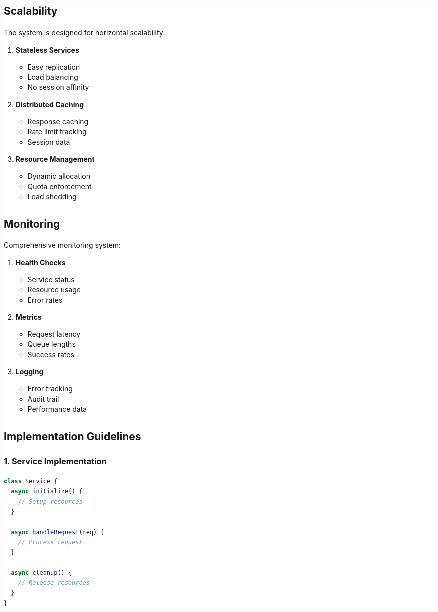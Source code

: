 ## Scalability

The system is designed for horizontal scalability:

1. **Stateless Services**
   - Easy replication
   - Load balancing
   - No session affinity

2. **Distributed Caching**
   - Response caching
   - Rate limit tracking
   - Session data

3. **Resource Management**
   - Dynamic allocation
   - Quota enforcement
   - Load shedding

## Monitoring

Comprehensive monitoring system:

1. **Health Checks**
   - Service status
   - Resource usage
   - Error rates

2. **Metrics**
   - Request latency
   - Queue lengths
   - Success rates

3. **Logging**
   - Error tracking
   - Audit trail
   - Performance data

## Implementation Guidelines

### 1. Service Implementation

```javascript
class Service {
  async initialize() {
    // Setup resources
  }
  
  async handleRequest(req) {
    // Process request
  }
  
  async cleanup() {
    // Release resources
  }
}
```
